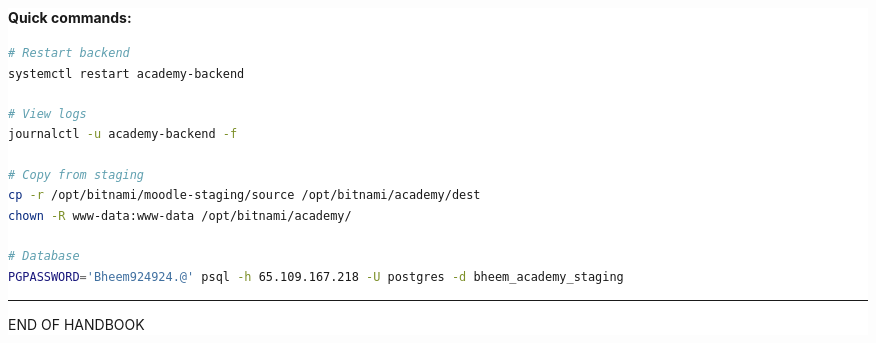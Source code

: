 **Quick commands:**

```bash
# Restart backend
systemctl restart academy-backend

# View logs
journalctl -u academy-backend -f

# Copy from staging
cp -r /opt/bitnami/moodle-staging/source /opt/bitnami/academy/dest
chown -R www-data:www-data /opt/bitnami/academy/

# Database
PGPASSWORD='Bheem924924.@' psql -h 65.109.167.218 -U postgres -d bheem_academy_staging
```

---

END OF HANDBOOK

